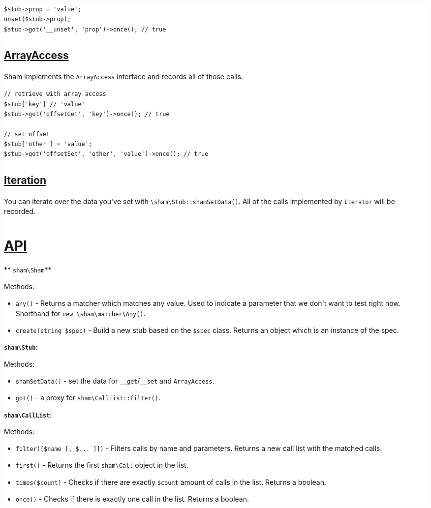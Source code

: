     $stub->prop = 'value';
    unset($stub->prop);
    $stub->got('__unset', 'prop')->once(); // true

## <a name="arrayaccess" href="#arrayaccess">ArrayAccess</a>

Sham implements the `ArrayAccess` interface and records all of those calls.

    // retrieve with array access
    $stub['key'] // 'value'
    $stub->got('offsetGet', 'key')->once(); // true

    // set offset
    $stub['other'] = 'value';
    $stub->got('offsetSet', 'other', 'value')->once(); // true


## <a name="iteration" href="#iteration">Iteration</a>

You can iterate over the data you've set with `\sham\Stub::shamSetData()`. 
All of the calls implemented by `Iterator` will be recorded.

# <a name="api" href="#api">API</a>

** `sham\Sham`**

Methods:

* `any()` - Returns a matcher which matches any value. Used to indicate a
  parameter that we don't want to test right now. Shorthand for `new
  \sham\matcher\Any()`.

* `create(string $spec)` - Build a new stub based on the `$spec` class. Returns
  an object which is an instance of the spec.

**`sham\Stub`**:

Methods:

* `shamSetData()` - set the data for `__get`/`__set` and `ArrayAccess`.

* `got()` - a proxy for `sham\CallList::filter()`.


**`sham\CallList`**:

Methods:

* `filter([$name [, $... ]])` - Filters calls by name and parameters. Returns a
new call list with the matched calls.

* `first()` - Returns the first `sham\Call` object in the list.

* `times($count)` - Checks if there are exactly `$count` amount of calls in the
  list. Returns a boolean.

* `once()` - Checks if there is exactly one call in the list. Returns a boolean.
